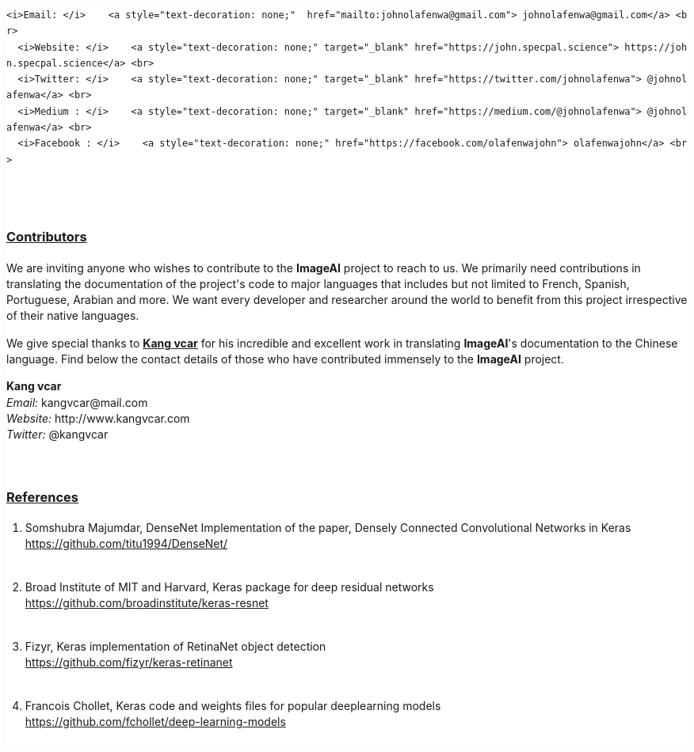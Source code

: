     <i>Email: </i>    <a style="text-decoration: none;"  href="mailto:johnolafenwa@gmail.com"> johnolafenwa@gmail.com</a> <br>
      <i>Website: </i>    <a style="text-decoration: none;" target="_blank" href="https://john.specpal.science"> https://john.specpal.science</a> <br>
      <i>Twitter: </i>    <a style="text-decoration: none;" target="_blank" href="https://twitter.com/johnolafenwa"> @johnolafenwa</a> <br>
      <i>Medium : </i>    <a style="text-decoration: none;" target="_blank" href="https://medium.com/@johnolafenwa"> @johnolafenwa</a> <br>
      <i>Facebook : </i>    <a style="text-decoration: none;" href="https://facebook.com/olafenwajohn"> olafenwajohn</a> <br>


 </p>

 <br><br>

<div id="contact"></div>
 <h3><b><u>Contributors</u></b></h3>
We are inviting anyone who wishes to contribute to the <b>ImageAI</b> project to reach to us. We primarily need contributions in translating the documentation of the project's code to major languages that includes but not limited to French, Spanish, Portuguese, Arabian and more. We want every developer and researcher around the world to benefit from this project irrespective of their native languages. <br>

We give special thanks to <b>[Kang vcar](https://github.com/kangvcar/)</b> for his incredible and excellent work in translating <b>ImageAI</b>'s documentation to the Chinese language. Find below the contact details of those who have contributed immensely to the <b>ImageAI</b> project.

 <p> <b>Kang vcar</b> <br>
    <i>Email: </i>    <a style="text-decoration: none;"  href="mailto:kangvcar@mail.com"> kangvcar@mail.com</a> <br>
      <i>Website: </i>    <a style="text-decoration: none;" target="_blank" href="http://www.kangvcar.com"> http://www.kangvcar.com</a> <br>
      <i>Twitter: </i>    <a style="text-decoration: none;" target="_blank" href="https://twitter.com/OlafenwaMoses"> @kangvcar</a> <br>



 </p>

 <br>

 <div id="ref"></div>
 <h3><b><u>References</u></b></h3>

 1. Somshubra Majumdar, DenseNet Implementation of the paper, Densely Connected Convolutional Networks in Keras <br>
 <a href="https://github.com/titu1994/DenseNet/" >https://github.com/titu1994/DenseNet/</a> <br><br>

 2. Broad Institute of MIT and Harvard, Keras package for deep residual networks <br>
 <a href="https://github.com/broadinstitute/keras-resnet" >https://github.com/broadinstitute/keras-resnet</a> <br><br>

 3. Fizyr, Keras implementation of RetinaNet object detection <br>
 <a href="https://github.com/fizyr/keras-retinanet" >https://github.com/fizyr/keras-retinanet</a> <br><br>

 4. Francois Chollet, Keras code and weights files for popular deeplearning models <br>
 <a href="https://github.com/fchollet/deep-learning-models" >https://github.com/fchollet/deep-learning-models</a> <br><br>
